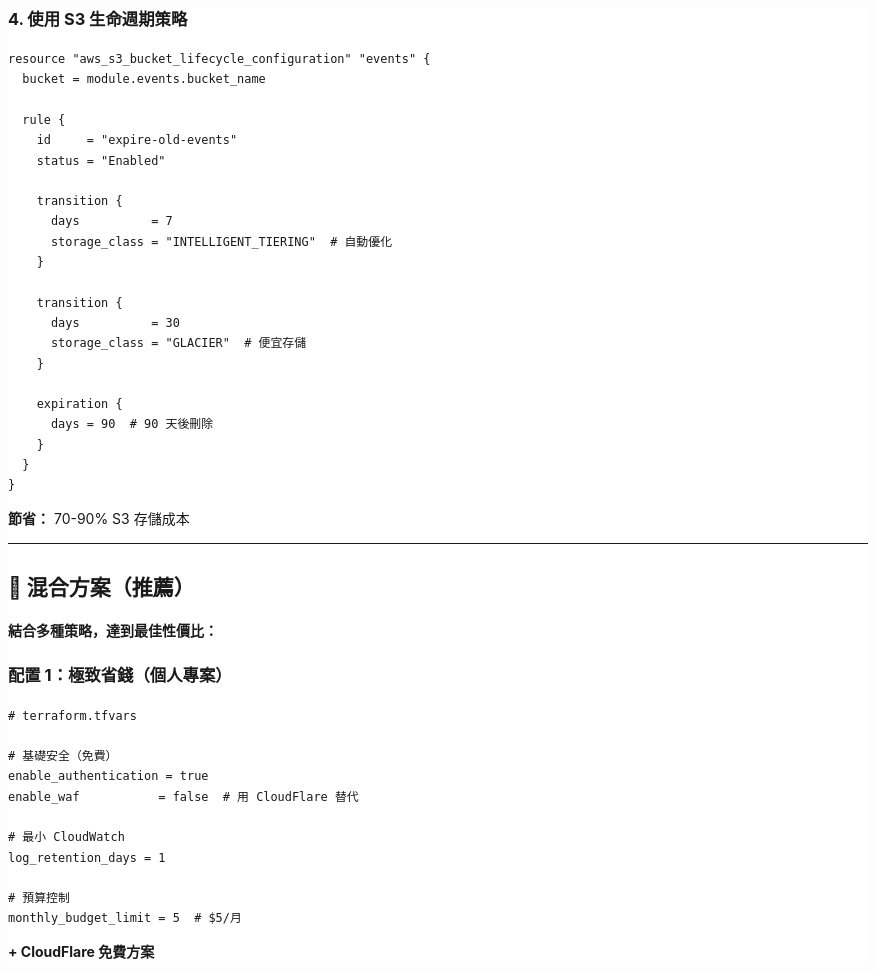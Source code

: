 ### 4. 使用 S3 生命週期策略

```hcl
resource "aws_s3_bucket_lifecycle_configuration" "events" {
  bucket = module.events.bucket_name

  rule {
    id     = "expire-old-events"
    status = "Enabled"

    transition {
      days          = 7
      storage_class = "INTELLIGENT_TIERING"  # 自動優化
    }

    transition {
      days          = 30
      storage_class = "GLACIER"  # 便宜存儲
    }

    expiration {
      days = 90  # 90 天後刪除
    }
  }
}
```

**節省：** 70-90% S3 存儲成本

---

## 🔄 混合方案（推薦）

**結合多種策略，達到最佳性價比：**

### 配置 1：極致省錢（個人專案）

```hcl
# terraform.tfvars

# 基礎安全（免費）
enable_authentication = true
enable_waf           = false  # 用 CloudFlare 替代

# 最小 CloudWatch
log_retention_days = 1

# 預算控制
monthly_budget_limit = 5  # $5/月
```

**+ CloudFlare 免費方案**
